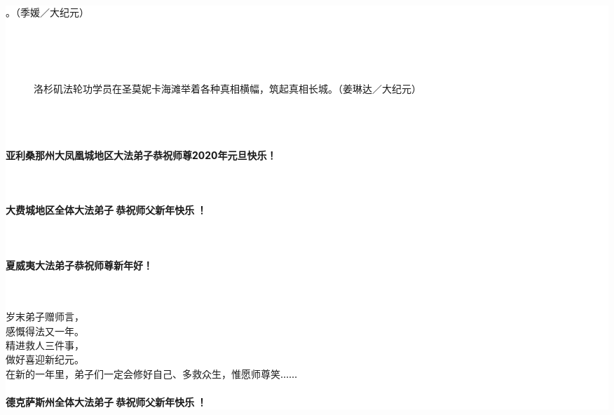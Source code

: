   。（季媛／大纪元）
 </figcaption><br/>
</figure><br/>
<figure class="wp-caption aligncenter" id="attachment_11730343" style="width: 600px">
 <ok href="http://i.epochtimes.com/assets/uploads/2019/12/8-4-1.jpg">
  <img alt="" class="size-large wp-image-11730343" src="http://i.epochtimes.com/assets/uploads/2019/12/8-4-1-600x450.jpg"/>
 </ok>
 <br/><figcaption class="wp-caption-text">
  洛杉矶法轮功学员在圣莫妮卡海滩举着各种真相横幅，筑起真相长城。（姜琳达／大纪元）
 </figcaption><br/>
</figure><br/>
<h4>
 亚利桑那州大凤凰城地区大法弟子恭祝师尊2020年元旦快乐！
</h4>
<p>
 <ok href="http://i.epochtimes.com/assets/uploads/2020/01/2019-12-30-1912291401388711.jpg">
  <img alt="" class="size-large wp-image-11760533 aligncenter" src="http://i.epochtimes.com/assets/uploads/2020/01/2019-12-30-1912291401388711-600x450.jpg"/>
 </ok>
</p>
<h4>
 大费城地区全体大法弟子
 <ok href="http://www.epochtimes.com/gb/tag/%E6%81%AD%E7%A5%9D%E5%B8%88%E7%88%B6%E6%96%B0%E5%B9%B4%E5%BF%AB%E4%B9%90.html">
  恭祝师父新年快乐
 </ok>
 ！
</h4>
<p>
 <ok href="http://i.epochtimes.com/assets/uploads/2020/01/2019-12-30-1912291645809p0_01.jpg">
  <img alt="" class="size-large wp-image-11760603 aligncenter" src="http://i.epochtimes.com/assets/uploads/2020/01/2019-12-30-1912291645809p0_01-600x360.jpg"/>
 </ok>
</p>
<h4>
 夏威夷大法弟子恭祝师尊新年好！
</h4>
<p>
 <ok href="http://i.epochtimes.com/assets/uploads/2020/01/2019-12-31-1912300317361314.jpg">
  <img alt="" class="size-large wp-image-11760537 aligncenter" src="http://i.epochtimes.com/assets/uploads/2020/01/2019-12-31-1912300317361314-600x348.jpg"/>
 </ok>
</p>
<p>
 岁末弟子赠师言，
 <br/>
 感慨得法又一年。
 <br/>
 精进救人三件事，
 <br/>
 做好喜迎新纪元。
 <br/>
 在新的一年里，弟子们一定会修好自己、多救众生，惟愿师尊笑……
</p>
<h4>
 德克萨斯州全体大法弟子
 <ok href="http://www.epochtimes.com/gb/tag/%E6%81%AD%E7%A5%9D%E5%B8%88%E7%88%B6%E6%96%B0%E5%B9%B4%E5%BF%AB%E4%B9%90.html">
  恭祝师父新年快乐
 </ok>
 ！
</h4>
<p>
 <ok href="http://i.epochtimes.com/assets/uploads/2020/01/2019-12-30-1912172352311_01.jpg">